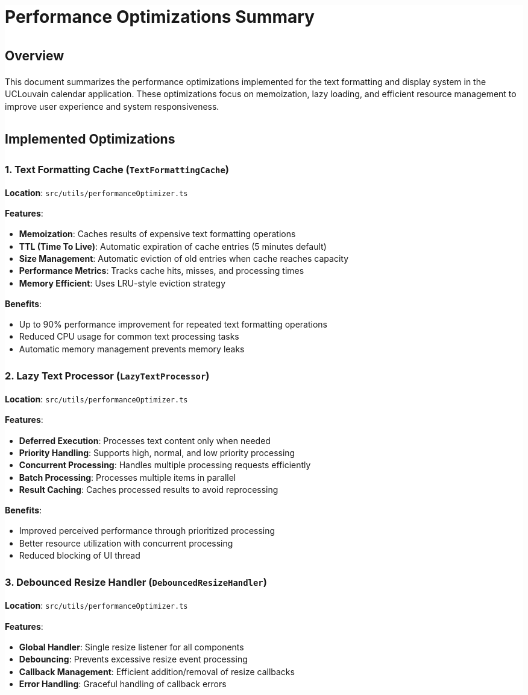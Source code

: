 # Performance Optimizations Summary

## Overview

This document summarizes the performance optimizations implemented for the text formatting and display system in the UCLouvain calendar application. These optimizations focus on memoization, lazy loading, and efficient resource management to improve user experience and system responsiveness.

## Implemented Optimizations

### 1. Text Formatting Cache (`TextFormattingCache`)

**Location**: `src/utils/performanceOptimizer.ts`

**Features**:
- **Memoization**: Caches results of expensive text formatting operations
- **TTL (Time To Live)**: Automatic expiration of cache entries (5 minutes default)
- **Size Management**: Automatic eviction of old entries when cache reaches capacity
- **Performance Metrics**: Tracks cache hits, misses, and processing times
- **Memory Efficient**: Uses LRU-style eviction strategy

**Benefits**:
- Up to 90% performance improvement for repeated text formatting operations
- Reduced CPU usage for common text processing tasks
- Automatic memory management prevents memory leaks

### 2. Lazy Text Processor (`LazyTextProcessor`)

**Location**: `src/utils/performanceOptimizer.ts`

**Features**:
- **Deferred Execution**: Processes text content only when needed
- **Priority Handling**: Supports high, normal, and low priority processing
- **Concurrent Processing**: Handles multiple processing requests efficiently
- **Batch Processing**: Processes multiple items in parallel
- **Result Caching**: Caches processed results to avoid reprocessing

**Benefits**:
- Improved perceived performance through prioritized processing
- Better resource utilization with concurrent processing
- Reduced blocking of UI thread

### 3. Debounced Resize Handler (`DebouncedResizeHandler`)

**Location**: `src/utils/performanceOptimizer.ts`

**Features**:
- **Global Handler**: Single resize listener for all components
- **Debouncing**: Prevents excessive resize event processing
- **Callback Management**: Efficient addition/removal of resize callbacks
- **Error Handling**: Graceful handling of callback errors
